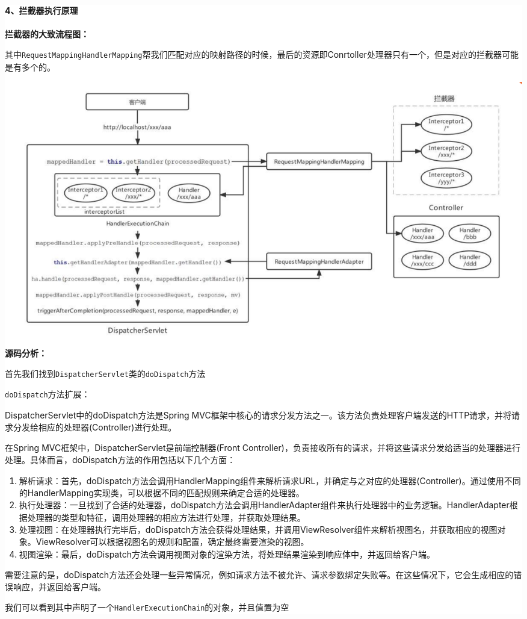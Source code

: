 #### 4、拦截器执行原理

**拦截器的大致流程图：**

其中`RequestMappingHandlerMapping`帮我们匹配对应的映射路径的时候，最后的资源即Conrtoller处理器只有一个，但是对应的拦截器可能是有多个的。

![image-20231002193130969](Spring%EF%BC%88%E4%B8%89%EF%BC%89.assets/image-20231002193130969.png)



**源码分析：**

首先我们找到`DispatcherServlet`类的`doDispatch`方法

`doDispatch`方法扩展：

DispatcherServlet中的doDispatch方法是Spring MVC框架中核心的请求分发方法之一。该方法负责处理客户端发送的HTTP请求，并将请求分发给相应的处理器(Controller)进行处理。

在Spring MVC框架中，DispatcherServlet是前端控制器(Front Controller)，负责接收所有的请求，并将这些请求分发给适当的处理器进行处理。具体而言，doDispatch方法的作用包括以下几个方面：

1. 解析请求：首先，doDispatch方法会调用HandlerMapping组件来解析请求URL，并确定与之对应的处理器(Controller)。通过使用不同的HandlerMapping实现类，可以根据不同的匹配规则来确定合适的处理器。
2. 执行处理器：一旦找到了合适的处理器，doDispatch方法会调用HandlerAdapter组件来执行处理器中的业务逻辑。HandlerAdapter根据处理器的类型和特征，调用处理器的相应方法进行处理，并获取处理结果。
3. 处理视图：在处理器执行完毕后，doDispatch方法会获得处理结果，并调用ViewResolver组件来解析视图名，并获取相应的视图对象。ViewResolver可以根据视图名的规则和配置，确定最终需要渲染的视图。
4. 视图渲染：最后，doDispatch方法会调用视图对象的渲染方法，将处理结果渲染到响应体中，并返回给客户端。

需要注意的是，doDispatch方法还会处理一些异常情况，例如请求方法不被允许、请求参数绑定失败等。在这些情况下，它会生成相应的错误响应，并返回给客户端。



我们可以看到其中声明了一个`HandlerExecutionChain`的对象，并且值置为空
